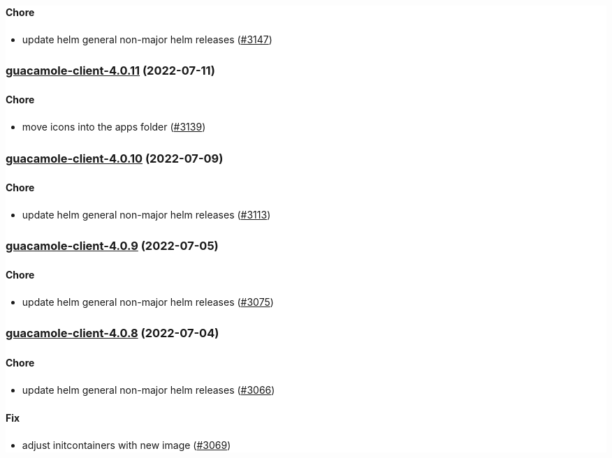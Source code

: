 #### Chore

* update helm general non-major helm releases ([#3147](https://github.com/truecharts/apps/issues/3147))



<a name="guacamole-client-4.0.11"></a>
### [guacamole-client-4.0.11](https://github.com/truecharts/apps/compare/guacamole-client-4.0.10...guacamole-client-4.0.11) (2022-07-11)

#### Chore

* move icons into the apps folder ([#3139](https://github.com/truecharts/apps/issues/3139))



<a name="guacamole-client-4.0.10"></a>
### [guacamole-client-4.0.10](https://github.com/truecharts/apps/compare/guacamole-client-4.0.9...guacamole-client-4.0.10) (2022-07-09)

#### Chore

* update helm general non-major helm releases ([#3113](https://github.com/truecharts/apps/issues/3113))



<a name="guacamole-client-4.0.9"></a>
### [guacamole-client-4.0.9](https://github.com/truecharts/apps/compare/guacamole-client-4.0.8...guacamole-client-4.0.9) (2022-07-05)

#### Chore

* update helm general non-major helm releases ([#3075](https://github.com/truecharts/apps/issues/3075))



<a name="guacamole-client-4.0.8"></a>
### [guacamole-client-4.0.8](https://github.com/truecharts/apps/compare/guacamole-client-4.0.6...guacamole-client-4.0.8) (2022-07-04)

#### Chore

* update helm general non-major helm releases ([#3066](https://github.com/truecharts/apps/issues/3066))

#### Fix

* adjust initcontainers with new image ([#3069](https://github.com/truecharts/apps/issues/3069))

